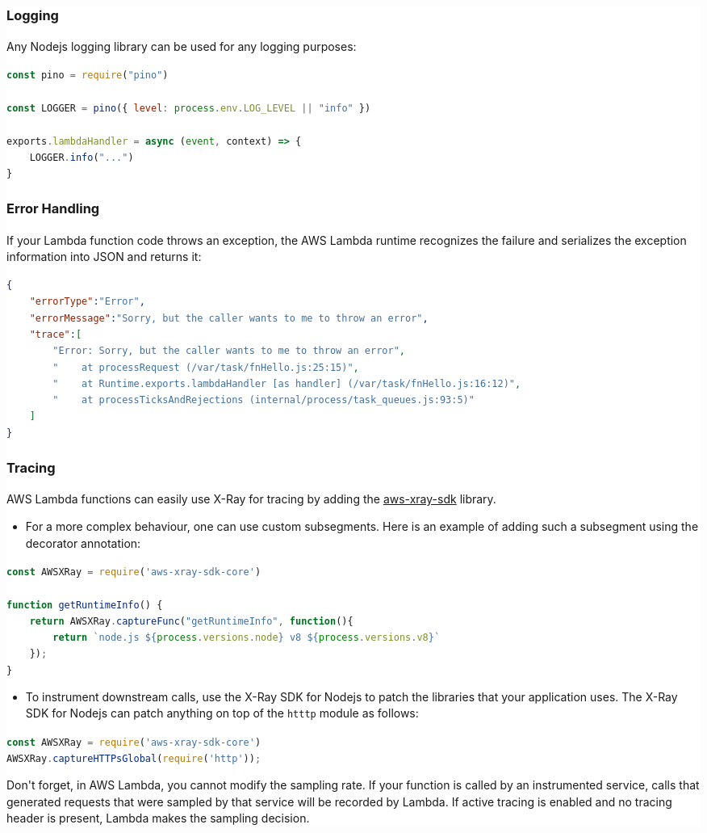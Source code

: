 ### Logging
Any Nodejs logging library can be used for any logging purposes:
```javascript
const pino = require("pino")

const LOGGER = pino({ level: process.env.LOG_LEVEL || "info" })

exports.lambdaHandler = async (event, context) => {
    LOGGER.info("...")
}
```

### Error Handling
If your Lambda function code throws an exception, the AWS Lambda runtime recognizes the failure and serializes the exception information into JSON and returns it:
```json
{
    "errorType":"Error",
    "errorMessage":"Sorry, but the caller wants to me to throw an error",
    "trace":[
        "Error: Sorry, but the caller wants to me to throw an error",
        "    at processRequest (/var/task/fnHello.js:25:15)",
        "    at Runtime.exports.lambdaHandler [as handler] (/var/task/fnHello.js:16:12)",
        "    at processTicksAndRejections (internal/process/task_queues.js:93:5)"
    ]
}
```

### Tracing
AWS Lambda functions can easily use X-Ray for tracing by adding the [aws-xray-sdk](https://github.com/aws/aws-xray-sdk-node) library.

- For a more complex behaviour, one can use custom subsegments. Here is an example of adding such a subsegment using the decorator annotation:
```javascript
const AWSXRay = require('aws-xray-sdk-core')

function getRuntimeInfo() {
    return AWSXRay.captureFunc("getRuntimeInfo", function(){
        return `node.js ${process.versions.node} v8 ${process.versions.v8}`
    });
}
```
- To instrument downstream calls, use the X-Ray SDK for Nodejs to patch the libraries that your application uses. The X-Ray SDK for Nodejs can patch anything on top of the `htttp` module as follows:

```javascript
const AWSXRay = require('aws-xray-sdk-core')
AWSXRay.captureHTTPsGlobal(require('http'));
``` 

Don't forget, in AWS Lambda, you cannot modify the sampling rate. If your function is called by an instrumented service, calls that generated requests that were sampled by that service will be recorded by Lambda. If active tracing is enabled and no tracing header is present, Lambda makes the sampling decision.